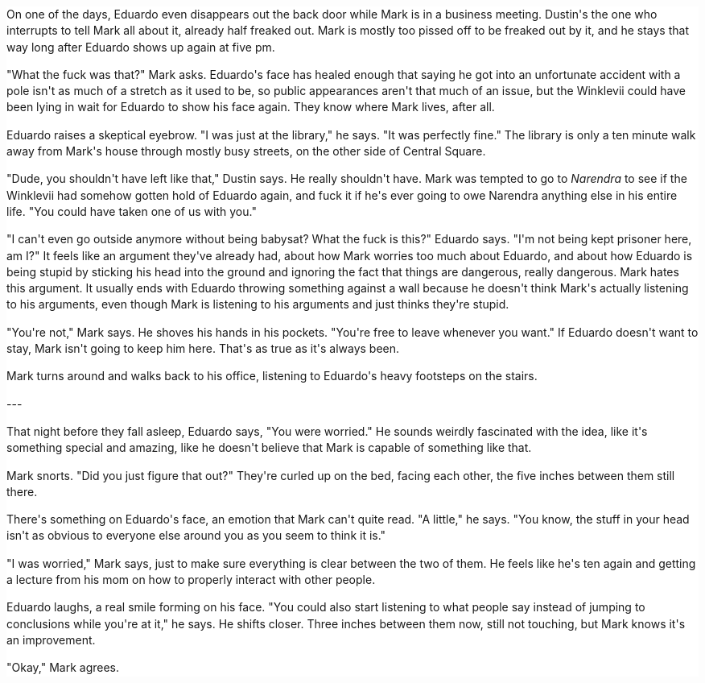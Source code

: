 On one of the days, Eduardo even disappears out the back door while Mark is in a business meeting. Dustin's the one who interrupts to tell Mark all about it, already half freaked out. Mark is mostly too pissed off to be freaked out by it, and he stays that way long after Eduardo shows up again at five pm.

"What the fuck was that?" Mark asks. Eduardo's face has healed enough that saying he got into an unfortunate accident with a pole isn't as much of a stretch as it used to be, so public appearances aren't that much of an issue, but the Winklevii could have been lying in wait for Eduardo to show his face again. They know where Mark lives, after all.

Eduardo raises a skeptical eyebrow. "I was just at the library," he says. "It was perfectly fine." The library is only a ten minute walk away from Mark's house through mostly busy streets, on the other side of Central Square.

"Dude, you shouldn't have left like that," Dustin says. He really shouldn't have. Mark was tempted to go to *Narendra* to see if the Winklevii had somehow gotten hold of Eduardo again, and fuck it if he's ever going to owe Narendra anything else in his entire life. "You could have taken one of us with you."

"I can't even go outside anymore without being babysat? What the fuck is this?" Eduardo says. "I'm not being kept prisoner here, am I?" It feels like an argument they've already had, about how Mark worries too much about Eduardo, and about how Eduardo is being stupid by sticking his head into the ground and ignoring the fact that things are dangerous, really dangerous. Mark hates this argument. It usually ends with Eduardo throwing something against a wall because he doesn't think Mark's actually listening to his arguments, even though Mark is listening to his arguments and just thinks they're stupid.

"You're not," Mark says. He shoves his hands in his pockets. "You're free to leave whenever you want." If Eduardo doesn't want to stay, Mark isn't going to keep him here. That's as true as it's always been.

Mark turns around and walks back to his office, listening to Eduardo's heavy footsteps on the stairs.

\-\-\-

That night before they fall asleep, Eduardo says, "You were worried." He sounds weirdly fascinated with the idea, like it's something special and amazing, like he doesn't believe that Mark is capable of something like that.

Mark snorts. "Did you just figure that out?" They're curled up on the bed, facing each other, the five inches between them still there.

There's something on Eduardo's face, an emotion that Mark can't quite read. "A little," he says. "You know, the stuff in your head isn't as obvious to everyone else around you as you seem to think it is."

"I was worried," Mark says, just to make sure everything is clear between the two of them. He feels like he's ten again and getting a lecture from his mom on how to properly interact with other people.

Eduardo laughs, a real smile forming on his face. "You could also start listening to what people say instead of jumping to conclusions while you're at it," he says. He shifts closer. Three inches between them now, still not touching, but Mark knows it's an improvement.

"Okay," Mark agrees.
